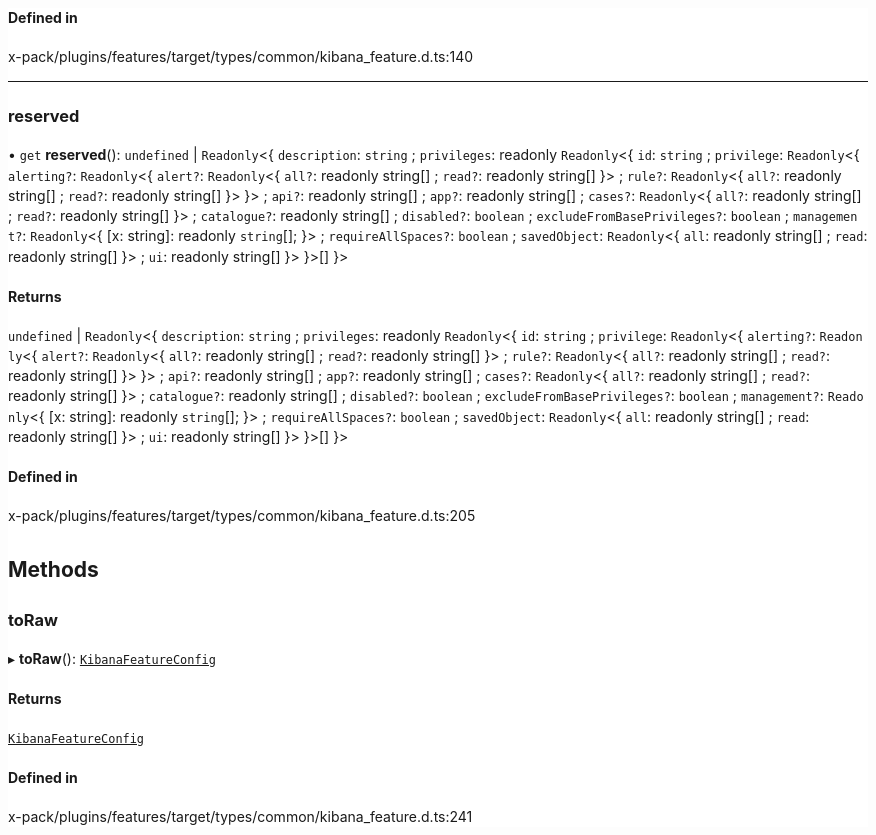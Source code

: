 #### Defined in

x-pack/plugins/features/target/types/common/kibana_feature.d.ts:140

___

### reserved

• `get` **reserved**(): `undefined` \| `Readonly`<{ `description`: `string` ; `privileges`: readonly `Readonly`<{ `id`: `string` ; `privilege`: `Readonly`<{ `alerting?`: `Readonly`<{ `alert?`: `Readonly`<{ `all?`: readonly string[] ; `read?`: readonly string[]  }\> ; `rule?`: `Readonly`<{ `all?`: readonly string[] ; `read?`: readonly string[]  }\>  }\> ; `api?`: readonly string[] ; `app?`: readonly string[] ; `cases?`: `Readonly`<{ `all?`: readonly string[] ; `read?`: readonly string[]  }\> ; `catalogue?`: readonly string[] ; `disabled?`: `boolean` ; `excludeFromBasePrivileges?`: `boolean` ; `management?`: `Readonly`<{ [x: string]: readonly `string`[];  }\> ; `requireAllSpaces?`: `boolean` ; `savedObject`: `Readonly`<{ `all`: readonly string[] ; `read`: readonly string[]  }\> ; `ui`: readonly string[]  }\>  }\>[]  }\>

#### Returns

`undefined` \| `Readonly`<{ `description`: `string` ; `privileges`: readonly `Readonly`<{ `id`: `string` ; `privilege`: `Readonly`<{ `alerting?`: `Readonly`<{ `alert?`: `Readonly`<{ `all?`: readonly string[] ; `read?`: readonly string[]  }\> ; `rule?`: `Readonly`<{ `all?`: readonly string[] ; `read?`: readonly string[]  }\>  }\> ; `api?`: readonly string[] ; `app?`: readonly string[] ; `cases?`: `Readonly`<{ `all?`: readonly string[] ; `read?`: readonly string[]  }\> ; `catalogue?`: readonly string[] ; `disabled?`: `boolean` ; `excludeFromBasePrivileges?`: `boolean` ; `management?`: `Readonly`<{ [x: string]: readonly `string`[];  }\> ; `requireAllSpaces?`: `boolean` ; `savedObject`: `Readonly`<{ `all`: readonly string[] ; `read`: readonly string[]  }\> ; `ui`: readonly string[]  }\>  }\>[]  }\>

#### Defined in

x-pack/plugins/features/target/types/common/kibana_feature.d.ts:205

## Methods

### toRaw

▸ **toRaw**(): [`KibanaFeatureConfig`](../interfaces/client._internal_namespace.KibanaFeatureConfig.md)

#### Returns

[`KibanaFeatureConfig`](../interfaces/client._internal_namespace.KibanaFeatureConfig.md)

#### Defined in

x-pack/plugins/features/target/types/common/kibana_feature.d.ts:241
